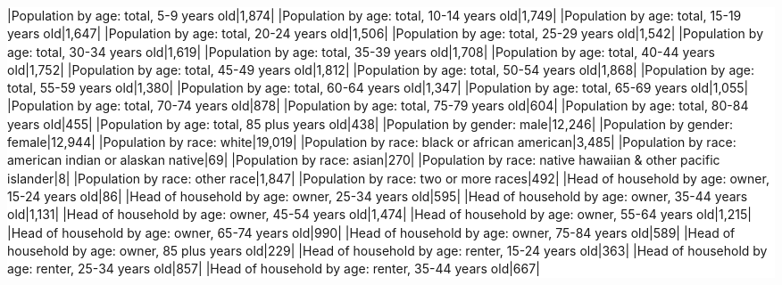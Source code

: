 |Population by age: total, 5-9 years old|1,874|
|Population by age: total, 10-14 years old|1,749|
|Population by age: total, 15-19 years old|1,647|
|Population by age: total, 20-24 years old|1,506|
|Population by age: total, 25-29 years old|1,542|
|Population by age: total, 30-34 years old|1,619|
|Population by age: total, 35-39 years old|1,708|
|Population by age: total, 40-44 years old|1,752|
|Population by age: total, 45-49 years old|1,812|
|Population by age: total, 50-54 years old|1,868|
|Population by age: total, 55-59 years old|1,380|
|Population by age: total, 60-64 years old|1,347|
|Population by age: total, 65-69 years old|1,055|
|Population by age: total, 70-74 years old|878|
|Population by age: total, 75-79 years old|604|
|Population by age: total, 80-84 years old|455|
|Population by age: total, 85 plus years old|438|
|Population by gender: male|12,246|
|Population by gender: female|12,944|
|Population by race: white|19,019|
|Population by race: black or african american|3,485|
|Population by race: american indian or alaskan native|69|
|Population by race: asian|270|
|Population by race: native hawaiian & other pacific islander|8|
|Population by race: other race|1,847|
|Population by race: two or more races|492|
|Head of household by age: owner, 15-24 years old|86|
|Head of household by age: owner, 25-34 years old|595|
|Head of household by age: owner, 35-44 years old|1,131|
|Head of household by age: owner, 45-54 years old|1,474|
|Head of household by age: owner, 55-64 years old|1,215|
|Head of household by age: owner, 65-74 years old|990|
|Head of household by age: owner, 75-84 years old|589|
|Head of household by age: owner, 85 plus years old|229|
|Head of household by age: renter, 15-24 years old|363|
|Head of household by age: renter, 25-34 years old|857|
|Head of household by age: renter, 35-44 years old|667|